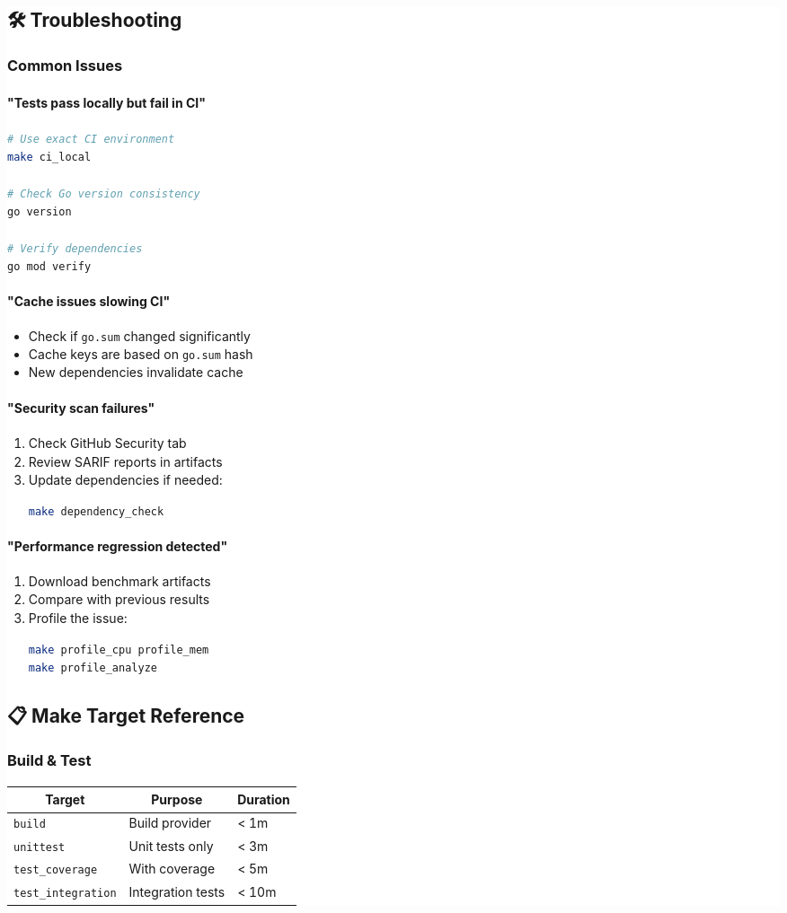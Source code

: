 ## 🛠 Troubleshooting

### Common Issues

#### "Tests pass locally but fail in CI"
```bash
# Use exact CI environment
make ci_local

# Check Go version consistency
go version

# Verify dependencies
go mod verify
```

#### "Cache issues slowing CI"
- Check if `go.sum` changed significantly
- Cache keys are based on `go.sum` hash
- New dependencies invalidate cache

#### "Security scan failures"
1. Check GitHub Security tab
2. Review SARIF reports in artifacts
3. Update dependencies if needed:
   ```bash
   make dependency_check
   ```

#### "Performance regression detected"
1. Download benchmark artifacts
2. Compare with previous results
3. Profile the issue:
   ```bash
   make profile_cpu profile_mem
   make profile_analyze
   ```

## 📋 Make Target Reference

### Build & Test
| Target | Purpose | Duration |
|--------|---------|----------|
| `build` | Build provider | < 1m |
| `unittest` | Unit tests only | < 3m |
| `test_coverage` | With coverage | < 5m |
| `test_integration` | Integration tests | < 10m |
